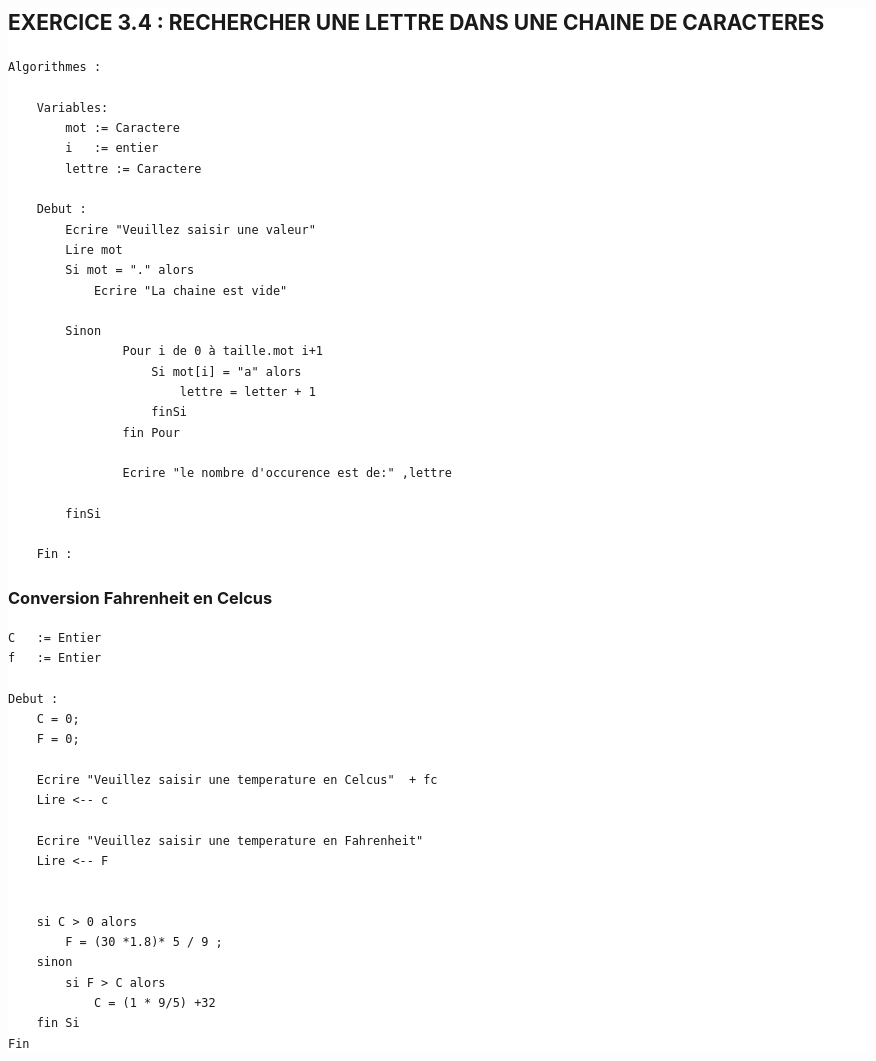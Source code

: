		
		
## EXERCICE 3.4 : RECHERCHER UNE LETTRE DANS UNE CHAINE DE CARACTERES
	
	Algorithmes :  
		
		Variables:
			mot := Caractere	
			i	:= entier 
			lettre := Caractere 

		Debut :
			Ecrire "Veuillez saisir une valeur"
			Lire mot
			Si mot = "." alors
				Ecrire "La chaine est vide"
			
			Sinon 
					Pour i de 0 à taille.mot i+1
						Si mot[i] = "a" alors
							lettre = letter + 1
						finSi
					fin Pour

					Ecrire "le nombre d'occurence est de:" ,lettre

			finSi

		Fin :






### Conversion Fahrenheit en Celcus 


	C 	:= Entier
	f 	:= Entier

	Debut :
		C = 0;
		F = 0;

		Ecrire "Veuillez saisir une temperature en Celcus"  + fc
		Lire <-- c

		Ecrire "Veuillez saisir une temperature en Fahrenheit"
		Lire <-- F


		si C > 0 alors
			F = (30 *1.8)* 5 / 9 ;
		sinon 
			si F > C alors
				C = (1 * 9/5) +32
		fin Si
	Fin
